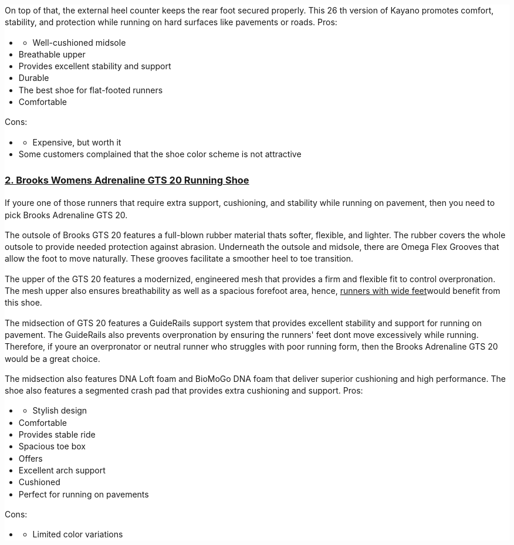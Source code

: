 On top of that, the external heel counter keeps the rear foot secured properly. This 26 th version of Kayano promotes comfort, stability, and protection while running on hard surfaces like pavements or roads. 
Pros:
- - Well-cushioned midsole
- Breathable upper
- Provides excellent stability and support
- Durable
- The best shoe for flat-footed runners
- Comfortable



Cons:
- - Expensive, but worth it
- Some customers complained that the shoe color scheme is not attractive


###  [2. Brooks Womens Adrenaline GTS 20 Running Shoe](https://www.amazon.com/dp/B07LCVMSW7/?tag=p-policy-20)

If youre one of those runners that require extra support, cushioning, and stability while running on pavement, then you need to pick Brooks Adrenaline GTS 20.

The outsole of Brooks GTS 20 features a full-blown rubber material thats softer, flexible, and lighter. The rubber covers the whole outsole to provide needed protection against abrasion. Underneath the outsole and midsole, there are Omega Flex Grooves that allow the foot to move naturally. These grooves facilitate a smoother heel to toe transition.

The upper of the GTS 20 features a modernized, engineered mesh that provides a firm and flexible fit to control overpronation. The mesh upper also ensures breathability as well as a spacious forefoot area, hence, [runners with wide feet](https://pestpolicy.com/best-running-shoes-for-men-with-wide-feet/)would benefit from this shoe.

The midsection of GTS 20 features a GuideRails support system that provides excellent stability and support for running on pavement. The GuideRails also prevents overpronation by ensuring the runners' feet dont move excessively while running. Therefore, if youre an overpronator or neutral runner who struggles with poor running form, then the Brooks Adrenaline GTS 20 would be a great choice.

The midsection also features DNA Loft foam and BioMoGo DNA foam that deliver superior cushioning and high performance. The shoe also features a segmented crash pad that provides extra cushioning and support. 
Pros:
- - Stylish design
- Comfortable
- Provides stable ride
- Spacious toe box
- Offers
- Excellent arch support
- Cushioned
- Perfect for running on pavements



Cons:
- - Limited color variations
